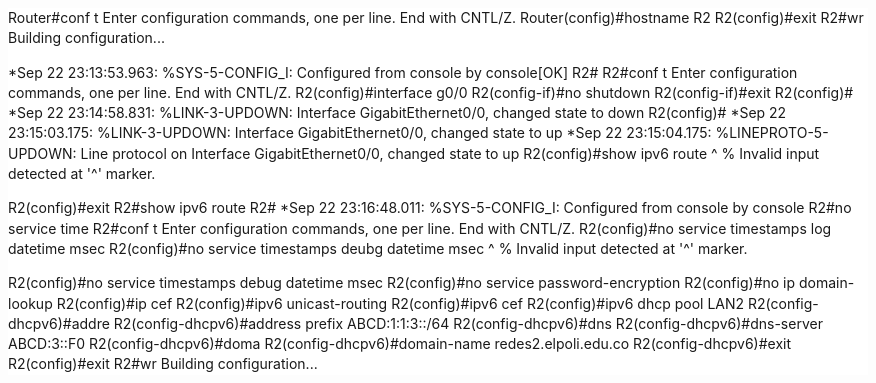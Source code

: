 
Router#conf t
Enter configuration commands, one per line.  End with CNTL/Z.
Router(config)#hostname R2
R2(config)#exit
R2#wr
Building configuration...

*Sep 22 23:13:53.963: %SYS-5-CONFIG_I: Configured from console by console[OK]
R2#
R2#conf t
Enter configuration commands, one per line.  End with CNTL/Z.
R2(config)#interface g0/0
R2(config-if)#no shutdown
R2(config-if)#exit
R2(config)#
*Sep 22 23:14:58.831: %LINK-3-UPDOWN: Interface GigabitEthernet0/0, changed state to down
R2(config)#
*Sep 22 23:15:03.175: %LINK-3-UPDOWN: Interface GigabitEthernet0/0, changed state to up
*Sep 22 23:15:04.175: %LINEPROTO-5-UPDOWN: Line protocol on Interface GigabitEthernet0/0, changed state to up
R2(config)#show ipv6 route
             ^
% Invalid input detected at '^' marker.

R2(config)#exit
R2#show ipv6 route
R2#
*Sep 22 23:16:48.011: %SYS-5-CONFIG_I: Configured from console by console
R2#no service time
R2#conf t
Enter configuration commands, one per line.  End with CNTL/Z.
R2(config)#no service timestamps log datetime msec
R2(config)#no service timestamps deubg datetime msec
                                   ^
% Invalid input detected at '^' marker.

R2(config)#no service timestamps debug datetime msec
R2(config)#no service password-encryption
R2(config)#no ip domain-lookup
R2(config)#ip cef
R2(config)#ipv6 unicast-routing
R2(config)#ipv6 cef
R2(config)#ipv6 dhcp pool LAN2
R2(config-dhcpv6)#addre
R2(config-dhcpv6)#address prefix ABCD:1:1:3::/64
R2(config-dhcpv6)#dns
R2(config-dhcpv6)#dns-server ABCD:3::F0
R2(config-dhcpv6)#doma
R2(config-dhcpv6)#domain-name redes2.elpoli.edu.co
R2(config-dhcpv6)#exit
R2(config)#exit
R2#wr
Building configuration...

